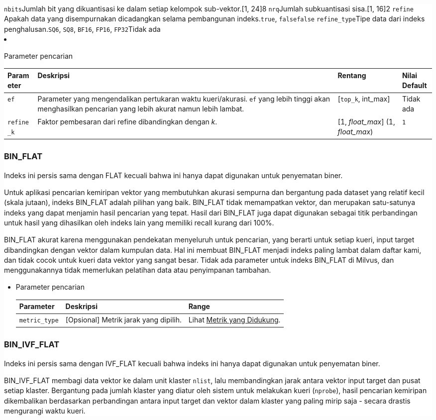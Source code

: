 <tr><td><code translate="no">nbits</code></td><td>Jumlah bit yang dikuantisasi ke dalam setiap kelompok sub-vektor.</td><td>[1, 24]</td><td>8</td></tr>
<tr><td><code translate="no">nrq</code></td><td>Jumlah subkuantisasi sisa.</td><td>[1, 16]</td><td>2</td></tr>
<tr><td><code translate="no">refine</code></td><td>Apakah data yang disempurnakan dicadangkan selama pembangunan indeks.</td><td><code translate="no">true</code>, <code translate="no">false</code></td><td><code translate="no">false</code></td></tr>
<tr><td><code translate="no">refine_type</code></td><td>Tipe data dari indeks penghalusan.</td><td><code translate="no">SQ6</code>, <code translate="no">SQ8</code>, <code translate="no">BF16</code>, <code translate="no">FP16</code>, <code translate="no">FP32</code></td><td>Tidak ada</td></tr>
</tbody>
</table>
</li>
<li><p>Parameter pencarian</p>
<table>
<thead>
<tr><th>Parameter</th><th>Deskripsi</th><th>Rentang</th><th>Nilai Default</th></tr>
</thead>
<tbody>
<tr><td><code translate="no">ef</code></td><td>Parameter yang mengendalikan pertukaran waktu kueri/akurasi. <code translate="no">ef</code> yang lebih tinggi akan menghasilkan pencarian yang lebih akurat namun lebih lambat.</td><td>[<code translate="no">top_k</code>, int_max]</td><td>Tidak ada</td></tr>
<tr><td><code translate="no">refine_k</code></td><td>Faktor pembesaran dari refine dibandingkan dengan <em>k</em>.</td><td>[1, <em>float_max</em>] (1, <em>float_max</em>)</td><td><code translate="no">1</code></td></tr>
</tbody>
</table>
</li>
</ul>
</div>
<div class="filter-binary">
<h3 id="BINFLAT" class="common-anchor-header">BIN_FLAT</h3><p>Indeks ini persis sama dengan FLAT kecuali bahwa ini hanya dapat digunakan untuk penyematan biner.</p>
<p>Untuk aplikasi pencarian kemiripan vektor yang membutuhkan akurasi sempurna dan bergantung pada dataset yang relatif kecil (skala jutaan), indeks BIN_FLAT adalah pilihan yang baik. BIN_FLAT tidak memampatkan vektor, dan merupakan satu-satunya indeks yang dapat menjamin hasil pencarian yang tepat. Hasil dari BIN_FLAT juga dapat digunakan sebagai titik perbandingan untuk hasil yang dihasilkan oleh indeks lain yang memiliki recall kurang dari 100%.</p>
<p>BIN_FLAT akurat karena menggunakan pendekatan menyeluruh untuk pencarian, yang berarti untuk setiap kueri, input target dibandingkan dengan vektor dalam kumpulan data. Hal ini membuat BIN_FLAT menjadi indeks paling lambat dalam daftar kami, dan tidak cocok untuk kueri data vektor yang sangat besar. Tidak ada parameter untuk indeks BIN_FLAT di Milvus, dan menggunakannya tidak memerlukan pelatihan data atau penyimpanan tambahan.</p>
<ul>
<li><p>Parameter pencarian</p>
<table>
<thead>
<tr><th>Parameter</th><th>Deskripsi</th><th>Range</th></tr>
</thead>
<tbody>
<tr><td><code translate="no">metric_type</code></td><td>[Opsional] Metrik jarak yang dipilih.</td><td>Lihat <a href="/docs/id/v2.5.x/metric.md">Metrik yang Didukung</a>.</td></tr>
</tbody>
</table>
</li>
</ul>
<h3 id="BINIVFFLAT" class="common-anchor-header">BIN_IVF_FLAT</h3><p>Indeks ini persis sama dengan IVF_FLAT kecuali bahwa indeks ini hanya dapat digunakan untuk penyematan biner.</p>
<p>BIN_IVF_FLAT membagi data vektor ke dalam unit klaster <code translate="no">nlist</code>, lalu membandingkan jarak antara vektor input target dan pusat setiap klaster. Bergantung pada jumlah klaster yang diatur oleh sistem untuk melakukan kueri (<code translate="no">nprobe</code>), hasil pencarian kemiripan dikembalikan berdasarkan perbandingan antara input target dan vektor dalam klaster yang paling mirip saja - secara drastis mengurangi waktu kueri.</p>